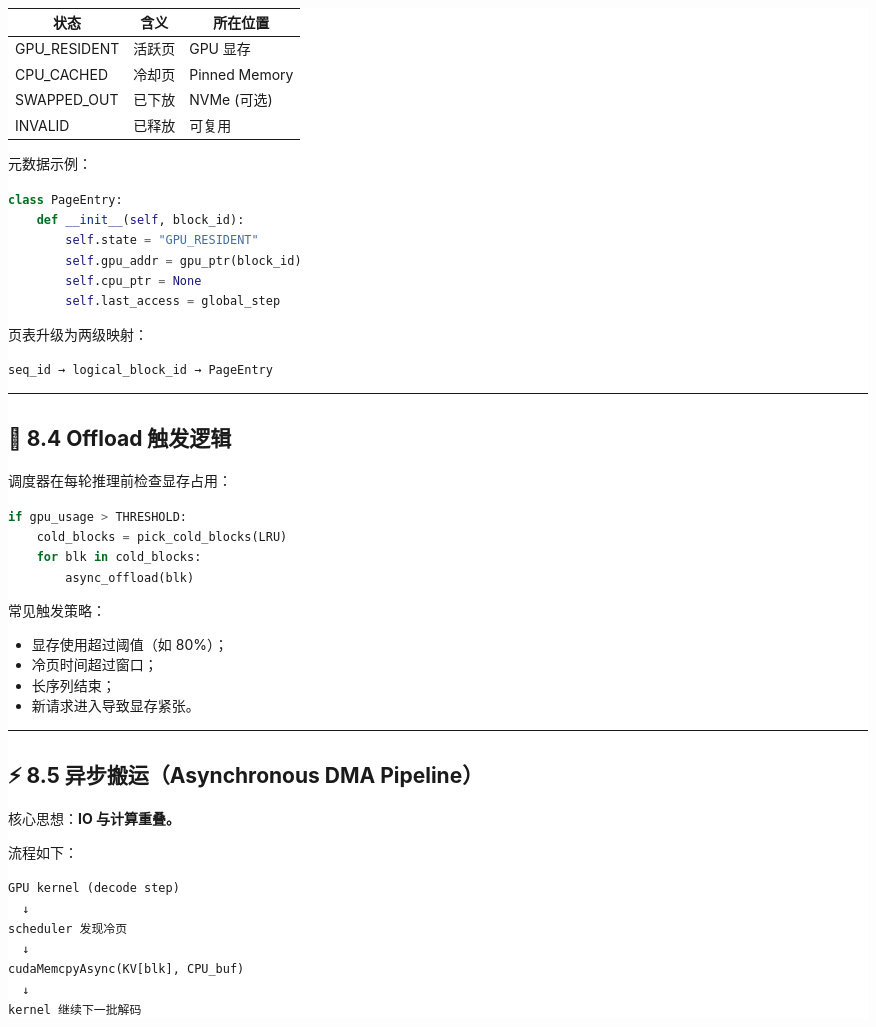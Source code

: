 | 状态         | 含义   | 所在位置      |
| ------------ | ------ | ------------- |
| GPU_RESIDENT | 活跃页 | GPU 显存      |
| CPU_CACHED   | 冷却页 | Pinned Memory |
| SWAPPED_OUT  | 已下放 | NVMe (可选)   |
| INVALID      | 已释放 | 可复用        |

元数据示例：

```python
class PageEntry:
    def __init__(self, block_id):
        self.state = "GPU_RESIDENT"
        self.gpu_addr = gpu_ptr(block_id)
        self.cpu_ptr = None
        self.last_access = global_step
```

页表升级为两级映射：

```
seq_id → logical_block_id → PageEntry
```

------

## 🔄 8.4 Offload 触发逻辑

调度器在每轮推理前检查显存占用：

```python
if gpu_usage > THRESHOLD:
    cold_blocks = pick_cold_blocks(LRU)
    for blk in cold_blocks:
        async_offload(blk)
```

常见触发策略：

- 显存使用超过阈值（如 80%）；
- 冷页时间超过窗口；
- 长序列结束；
- 新请求进入导致显存紧张。

------

## ⚡️ 8.5 异步搬运（Asynchronous DMA Pipeline）

核心思想：**IO 与计算重叠。**

流程如下：

```
GPU kernel (decode step)
  ↓
scheduler 发现冷页
  ↓
cudaMemcpyAsync(KV[blk], CPU_buf)
  ↓
kernel 继续下一批解码
```
